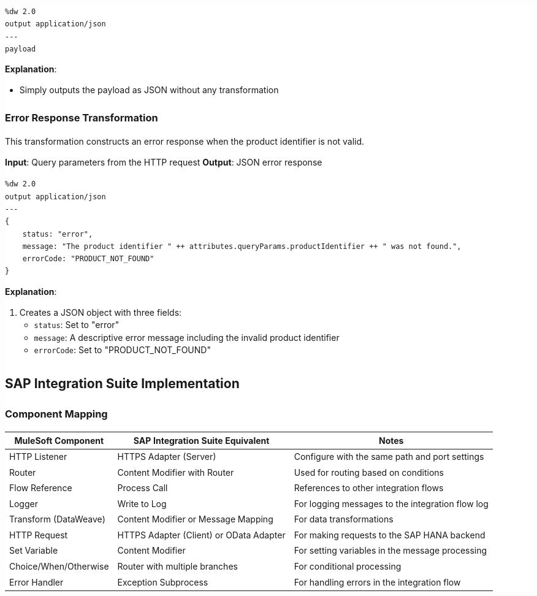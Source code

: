 ```dw
%dw 2.0
output application/json
---
payload
```

**Explanation**:
- Simply outputs the payload as JSON without any transformation

### Error Response Transformation
This transformation constructs an error response when the product identifier is not valid.

**Input**: Query parameters from the HTTP request
**Output**: JSON error response

```dw
%dw 2.0
output application/json
---
{
	status: "error",
	message: "The product identifier " ++ attributes.queryParams.productIdentifier ++ " was not found.",
	errorCode: "PRODUCT_NOT_FOUND"
}
```

**Explanation**:
1. Creates a JSON object with three fields:
   - `status`: Set to "error"
   - `message`: A descriptive error message including the invalid product identifier
   - `errorCode`: Set to "PRODUCT_NOT_FOUND"

## SAP Integration Suite Implementation

### Component Mapping

| MuleSoft Component | SAP Integration Suite Equivalent | Notes |
|--------------------|----------------------------------|-------|
| HTTP Listener | HTTPS Adapter (Server) | Configure with the same path and port settings |
| Router | Content Modifier with Router | Used for routing based on conditions |
| Flow Reference | Process Call | References to other integration flows |
| Logger | Write to Log | For logging messages to the integration flow log |
| Transform (DataWeave) | Content Modifier or Message Mapping | For data transformations |
| HTTP Request | HTTPS Adapter (Client) or OData Adapter | For making requests to the SAP HANA backend |
| Set Variable | Content Modifier | For setting variables in the message processing |
| Choice/When/Otherwise | Router with multiple branches | For conditional processing |
| Error Handler | Exception Subprocess | For handling errors in the integration flow |
